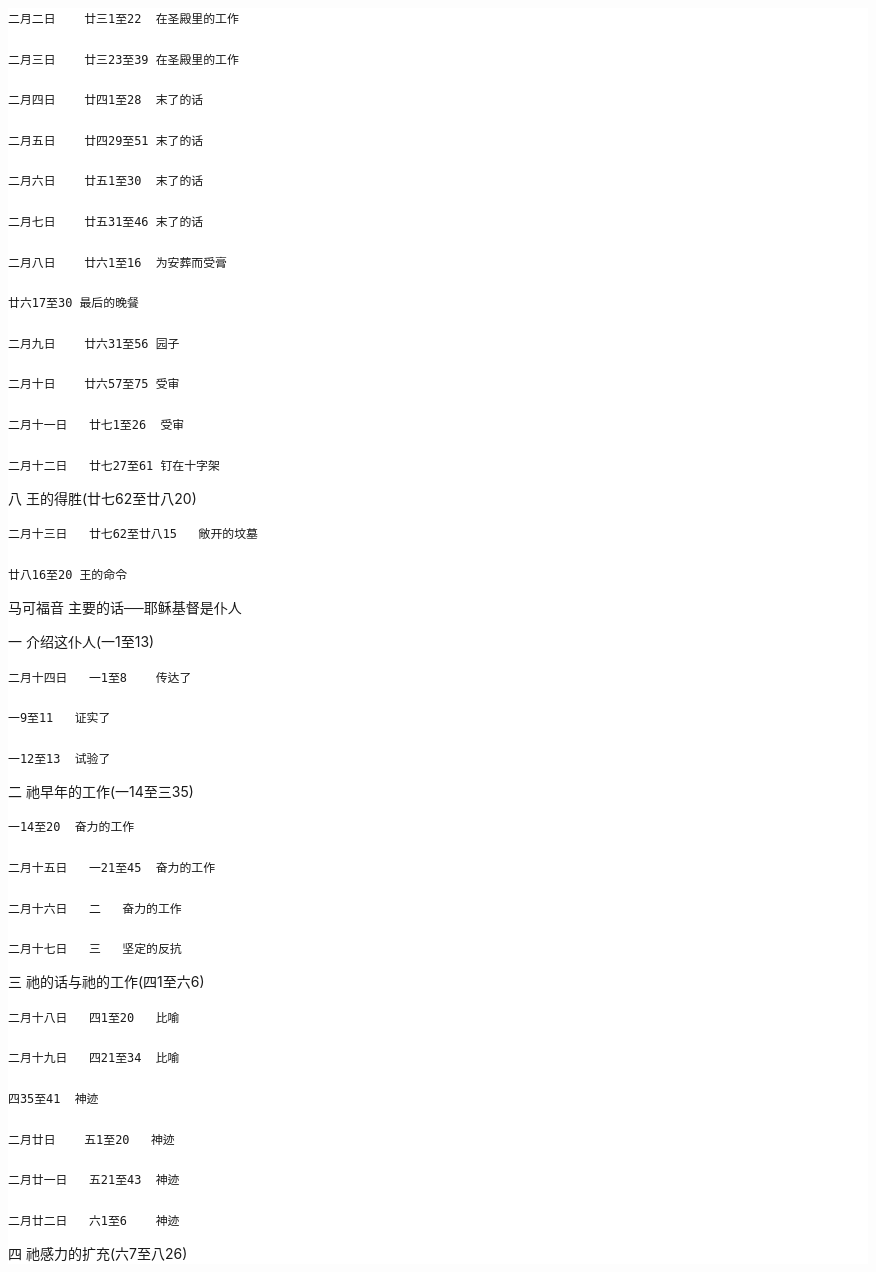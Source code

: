 	二月二日	廿三1至22	在圣殿里的工作

	二月三日	廿三23至39	在圣殿里的工作

	二月四日	廿四1至28	末了的话

	二月五日	廿四29至51	末了的话

	二月六日	廿五1至30	末了的话

	二月七日	廿五31至46	末了的话

	二月八日	廿六1至16	为安葬而受膏

	廿六17至30	最后的晚餐

	二月九日	廿六31至56	园子

	二月十日	廿六57至75	受审

	二月十一日	廿七1至26	受审

	二月十二日	廿七27至61	钉在十字架

八	王的得胜(廿七62至廿八20)

	二月十三日	廿七62至廿八15	敞开的坟墓

	廿八16至20	王的命令

马可福音 主要的话──耶稣基督是仆人

一	介绍这仆人(一1至13)

	二月十四日	一1至8	传达了

	一9至11	证实了

	一12至13	试验了

二	祂早年的工作(一14至三35)

	一14至20	奋力的工作

	二月十五日	一21至45	奋力的工作

	二月十六日	二	奋力的工作

	二月十七日	三	坚定的反抗

三	祂的话与祂的工作(四1至六6)

	二月十八日	四1至20	比喻

	二月十九日	四21至34	比喻

	四35至41	神迹

	二月廿日	五1至20	神迹

	二月廿一日	五21至43	神迹

	二月廿二日	六1至6	神迹

四	祂感力的扩充(六7至八26)
